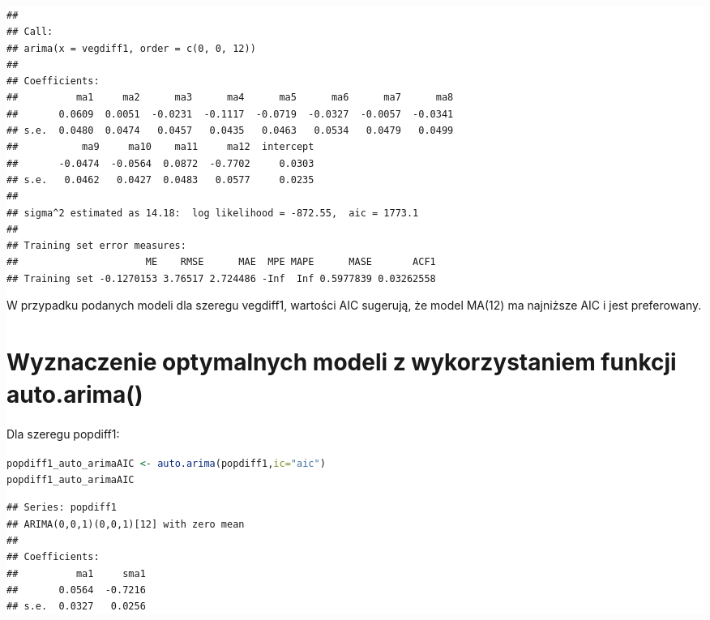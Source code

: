     ## 
    ## Call:
    ## arima(x = vegdiff1, order = c(0, 0, 12))
    ## 
    ## Coefficients:
    ##          ma1     ma2      ma3      ma4      ma5      ma6      ma7      ma8
    ##       0.0609  0.0051  -0.0231  -0.1117  -0.0719  -0.0327  -0.0057  -0.0341
    ## s.e.  0.0480  0.0474   0.0457   0.0435   0.0463   0.0534   0.0479   0.0499
    ##           ma9     ma10    ma11     ma12  intercept
    ##       -0.0474  -0.0564  0.0872  -0.7702     0.0303
    ## s.e.   0.0462   0.0427  0.0483   0.0577     0.0235
    ## 
    ## sigma^2 estimated as 14.18:  log likelihood = -872.55,  aic = 1773.1
    ## 
    ## Training set error measures:
    ##                      ME    RMSE      MAE  MPE MAPE      MASE       ACF1
    ## Training set -0.1270153 3.76517 2.724486 -Inf  Inf 0.5977839 0.03262558

W przypadku podanych modeli dla szeregu vegdiff1, wartości AIC sugerują,
że model MA(12) ma najniższe AIC i jest preferowany.

# Wyznaczenie optymalnych modeli z wykorzystaniem funkcji auto.arima()

Dla szeregu popdiff1:

``` r
popdiff1_auto_arimaAIC <- auto.arima(popdiff1,ic="aic")
popdiff1_auto_arimaAIC
```

    ## Series: popdiff1 
    ## ARIMA(0,0,1)(0,0,1)[12] with zero mean 
    ## 
    ## Coefficients:
    ##          ma1     sma1
    ##       0.0564  -0.7216
    ## s.e.  0.0327   0.0256